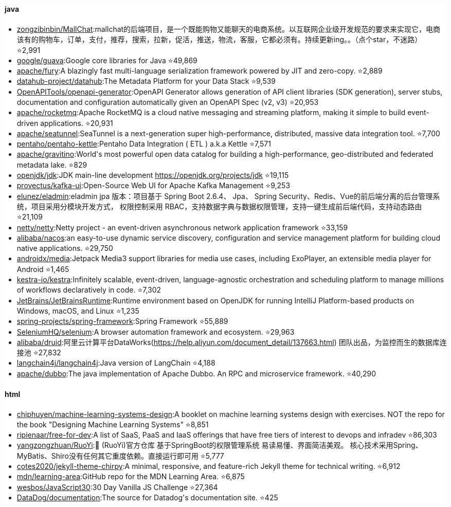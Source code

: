 #### java
* [zongzibinbin/MallChat](https://github.com/zongzibinbin/MallChat):mallchat的后端项目，是一个既能购物又能聊天的电商系统。以互联网企业级开发规范的要求来实现它，电商该有的购物车，订单，支付，推荐，搜索，拉新，促活，推送，物流，客服，它都必须有。持续更新ing。。（点个star，不迷路） ⭐2,991
* [google/guava](https://github.com/google/guava):Google core libraries for Java ⭐49,869
* [apache/fury](https://github.com/apache/fury):A blazingly fast multi-language serialization framework powered by JIT and zero-copy. ⭐2,889
* [datahub-project/datahub](https://github.com/datahub-project/datahub):The Metadata Platform for your Data Stack ⭐9,539
* [OpenAPITools/openapi-generator](https://github.com/OpenAPITools/openapi-generator):OpenAPI Generator allows generation of API client libraries (SDK generation), server stubs, documentation and configuration automatically given an OpenAPI Spec (v2, v3) ⭐20,953
* [apache/rocketmq](https://github.com/apache/rocketmq):Apache RocketMQ is a cloud native messaging and streaming platform, making it simple to build event-driven applications. ⭐20,931
* [apache/seatunnel](https://github.com/apache/seatunnel):SeaTunnel is a next-generation super high-performance, distributed, massive data integration tool. ⭐7,700
* [pentaho/pentaho-kettle](https://github.com/pentaho/pentaho-kettle):Pentaho Data Integration ( ETL ) a.k.a Kettle ⭐7,571
* [apache/gravitino](https://github.com/apache/gravitino):World's most powerful open data catalog for building a high-performance, geo-distributed and federated metadata lake. ⭐829
* [openjdk/jdk](https://github.com/openjdk/jdk):JDK main-line development https://openjdk.org/projects/jdk ⭐19,115
* [provectus/kafka-ui](https://github.com/provectus/kafka-ui):Open-Source Web UI for Apache Kafka Management ⭐9,253
* [elunez/eladmin](https://github.com/elunez/eladmin):eladmin jpa 版本：项目基于 Spring Boot 2.6.4、 Jpa、 Spring Security、Redis、Vue的前后端分离的后台管理系统，项目采用分模块开发方式， 权限控制采用 RBAC，支持数据字典与数据权限管理，支持一键生成前后端代码，支持动态路由 ⭐21,109
* [netty/netty](https://github.com/netty/netty):Netty project - an event-driven asynchronous network application framework ⭐33,159
* [alibaba/nacos](https://github.com/alibaba/nacos):an easy-to-use dynamic service discovery, configuration and service management platform for building cloud native applications. ⭐29,750
* [androidx/media](https://github.com/androidx/media):Jetpack Media3 support libraries for media use cases, including ExoPlayer, an extensible media player for Android ⭐1,465
* [kestra-io/kestra](https://github.com/kestra-io/kestra):Infinitely scalable, event-driven, language-agnostic orchestration and scheduling platform to manage millions of workflows declaratively in code. ⭐7,302
* [JetBrains/JetBrainsRuntime](https://github.com/JetBrains/JetBrainsRuntime):Runtime environment based on OpenJDK for running IntelliJ Platform-based products on Windows, macOS, and Linux ⭐1,235
* [spring-projects/spring-framework](https://github.com/spring-projects/spring-framework):Spring Framework ⭐55,889
* [SeleniumHQ/selenium](https://github.com/SeleniumHQ/selenium):A browser automation framework and ecosystem. ⭐29,963
* [alibaba/druid](https://github.com/alibaba/druid):阿里云计算平台DataWorks(https://help.aliyun.com/document_detail/137663.html) 团队出品，为监控而生的数据库连接池 ⭐27,832
* [langchain4j/langchain4j](https://github.com/langchain4j/langchain4j):Java version of LangChain ⭐4,188
* [apache/dubbo](https://github.com/apache/dubbo):The java implementation of Apache Dubbo. An RPC and microservice framework. ⭐40,290

#### html
* [chiphuyen/machine-learning-systems-design](https://github.com/chiphuyen/machine-learning-systems-design):A booklet on machine learning systems design with exercises. NOT the repo for the book "Designing Machine Learning Systems" ⭐8,851
* [ripienaar/free-for-dev](https://github.com/ripienaar/free-for-dev):A list of SaaS, PaaS and IaaS offerings that have free tiers of interest to devops and infradev ⭐86,303
* [yangzongzhuan/RuoYi](https://github.com/yangzongzhuan/RuoYi):🎉 (RuoYi)官方仓库 基于SpringBoot的权限管理系统 易读易懂、界面简洁美观。 核心技术采用Spring、MyBatis、Shiro没有任何其它重度依赖。直接运行即可用 ⭐5,777
* [cotes2020/jekyll-theme-chirpy](https://github.com/cotes2020/jekyll-theme-chirpy):A minimal, responsive, and feature-rich Jekyll theme for technical writing. ⭐6,912
* [mdn/learning-area](https://github.com/mdn/learning-area):GitHub repo for the MDN Learning Area. ⭐6,875
* [wesbos/JavaScript30](https://github.com/wesbos/JavaScript30):30 Day Vanilla JS Challenge ⭐27,364
* [DataDog/documentation](https://github.com/DataDog/documentation):The source for Datadog's documentation site. ⭐425
